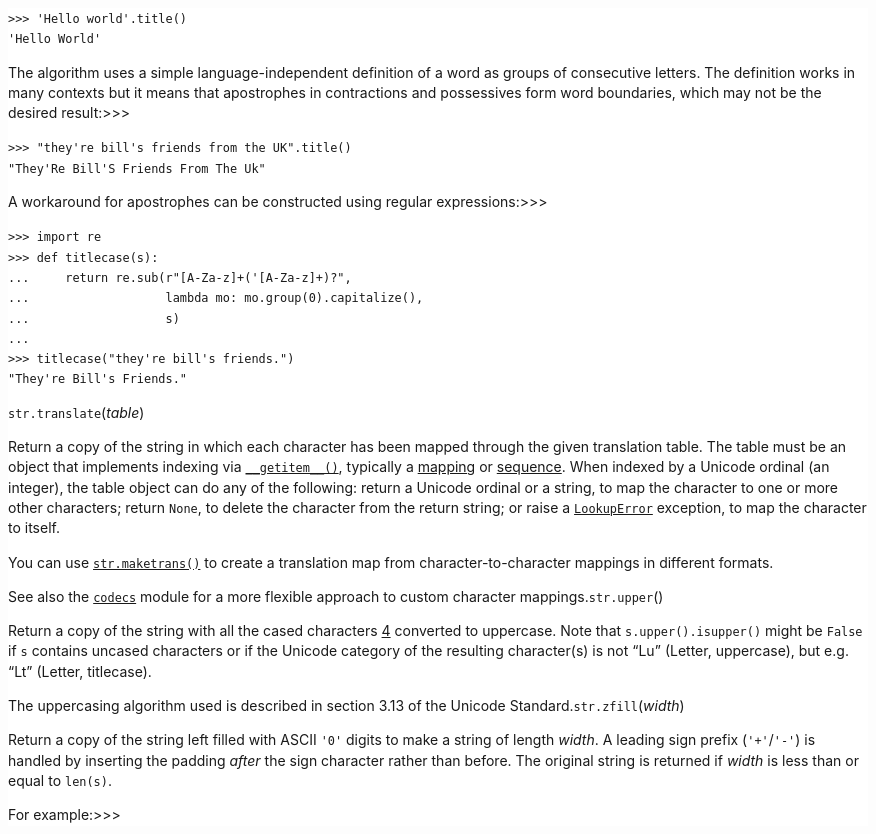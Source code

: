 ```text
>>> 'Hello world'.title()
'Hello World'
```

The algorithm uses a simple language-independent definition of a word as groups of consecutive letters. The definition works in many contexts but it means that apostrophes in contractions and possessives form word boundaries, which may not be the desired result:&gt;&gt;&gt;

```text
>>> "they're bill's friends from the UK".title()
"They'Re Bill'S Friends From The Uk"
```

A workaround for apostrophes can be constructed using regular expressions:&gt;&gt;&gt;

```text
>>> import re
>>> def titlecase(s):
...     return re.sub(r"[A-Za-z]+('[A-Za-z]+)?",
...                   lambda mo: mo.group(0).capitalize(),
...                   s)
...
>>> titlecase("they're bill's friends.")
"They're Bill's Friends."
```

`str.translate`\(_table_\)

Return a copy of the string in which each character has been mapped through the given translation table. The table must be an object that implements indexing via [`__getitem__()`](https://docs.python.org/3/reference/datamodel.html#object.__getitem__), typically a [mapping](https://docs.python.org/3/glossary.html#term-mapping) or [sequence](https://docs.python.org/3/glossary.html#term-sequence). When indexed by a Unicode ordinal \(an integer\), the table object can do any of the following: return a Unicode ordinal or a string, to map the character to one or more other characters; return `None`, to delete the character from the return string; or raise a [`LookupError`](https://docs.python.org/3/library/exceptions.html#LookupError) exception, to map the character to itself.

You can use [`str.maketrans()`](https://docs.python.org/3/library/stdtypes.html#str.maketrans) to create a translation map from character-to-character mappings in different formats.

See also the [`codecs`](https://docs.python.org/3/library/codecs.html#module-codecs) module for a more flexible approach to custom character mappings.`str.upper`\(\)

Return a copy of the string with all the cased characters [4](https://docs.python.org/3/library/stdtypes.html#id15) converted to uppercase. Note that `s.upper().isupper()` might be `False` if `s` contains uncased characters or if the Unicode category of the resulting character\(s\) is not “Lu” \(Letter, uppercase\), but e.g. “Lt” \(Letter, titlecase\).

The uppercasing algorithm used is described in section 3.13 of the Unicode Standard.`str.zfill`\(_width_\)

Return a copy of the string left filled with ASCII `'0'` digits to make a string of length _width_. A leading sign prefix \(`'+'`/`'-'`\) is handled by inserting the padding _after_ the sign character rather than before. The original string is returned if _width_ is less than or equal to `len(s)`.

For example:&gt;&gt;&gt;
